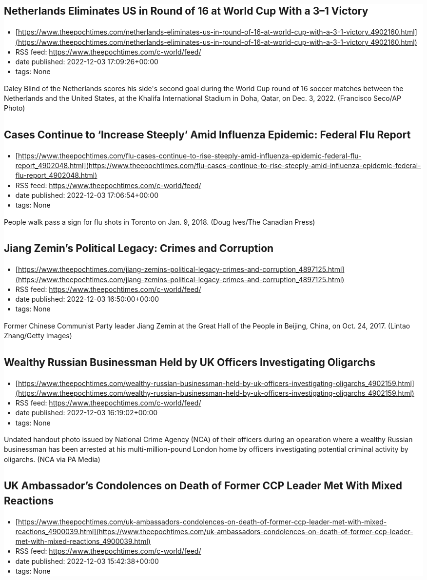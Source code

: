 ## Netherlands Eliminates US in Round of 16 at World Cup With a 3–1 Victory
 - [https://www.theepochtimes.com/netherlands-eliminates-us-in-round-of-16-at-world-cup-with-a-3-1-victory_4902160.html](https://www.theepochtimes.com/netherlands-eliminates-us-in-round-of-16-at-world-cup-with-a-3-1-victory_4902160.html)
 - RSS feed: https://www.theepochtimes.com/c-world/feed/
 - date published: 2022-12-03 17:09:26+00:00
 - tags: None

Daley Blind of the Netherlands scores his side's second goal during the World Cup round of 16 soccer matches between the Netherlands and the United States, at the Khalifa International Stadium in Doha, Qatar, on Dec. 3, 2022. (Francisco Seco/AP Photo)

## Cases Continue to ‘Increase Steeply’ Amid Influenza Epidemic: Federal Flu Report
 - [https://www.theepochtimes.com/flu-cases-continue-to-rise-steeply-amid-influenza-epidemic-federal-flu-report_4902048.html](https://www.theepochtimes.com/flu-cases-continue-to-rise-steeply-amid-influenza-epidemic-federal-flu-report_4902048.html)
 - RSS feed: https://www.theepochtimes.com/c-world/feed/
 - date published: 2022-12-03 17:06:54+00:00
 - tags: None

People walk pass a sign for flu shots in Toronto on Jan. 9, 2018. (Doug Ives/The Canadian Press)

## Jiang Zemin’s Political Legacy: Crimes and Corruption
 - [https://www.theepochtimes.com/jiang-zemins-political-legacy-crimes-and-corruption_4897125.html](https://www.theepochtimes.com/jiang-zemins-political-legacy-crimes-and-corruption_4897125.html)
 - RSS feed: https://www.theepochtimes.com/c-world/feed/
 - date published: 2022-12-03 16:50:00+00:00
 - tags: None

Former Chinese Communist Party leader Jiang Zemin at the Great Hall of the People in Beijing, China, on Oct. 24, 2017. (Lintao Zhang/Getty Images)

## Wealthy Russian Businessman Held by UK Officers Investigating Oligarchs
 - [https://www.theepochtimes.com/wealthy-russian-businessman-held-by-uk-officers-investigating-oligarchs_4902159.html](https://www.theepochtimes.com/wealthy-russian-businessman-held-by-uk-officers-investigating-oligarchs_4902159.html)
 - RSS feed: https://www.theepochtimes.com/c-world/feed/
 - date published: 2022-12-03 16:19:02+00:00
 - tags: None

Undated handout photo issued by National Crime Agency (NCA) of their officers during an opearation where a wealthy Russian businessman has been arrested at his multi-million-pound London home by officers investigating potential criminal activity by oligarchs. (NCA via PA Media)

## UK Ambassador’s Condolences on Death of Former CCP Leader Met With Mixed Reactions
 - [https://www.theepochtimes.com/uk-ambassadors-condolences-on-death-of-former-ccp-leader-met-with-mixed-reactions_4900039.html](https://www.theepochtimes.com/uk-ambassadors-condolences-on-death-of-former-ccp-leader-met-with-mixed-reactions_4900039.html)
 - RSS feed: https://www.theepochtimes.com/c-world/feed/
 - date published: 2022-12-03 15:42:38+00:00
 - tags: None
